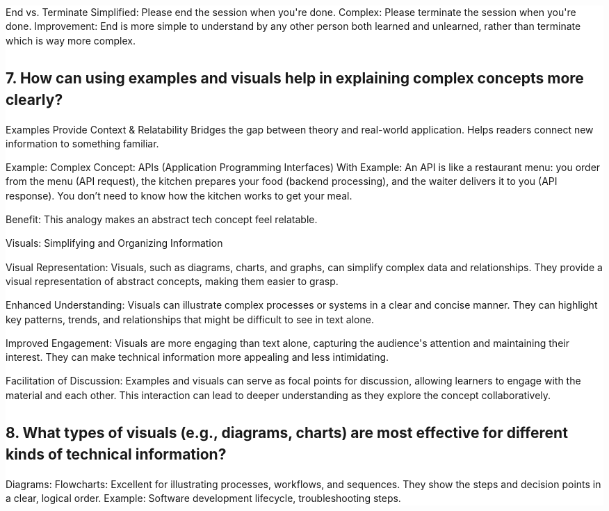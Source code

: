 End vs. Terminate
Simplified: Please end the session when you're done.
Complex: Please terminate the session when you're done.
Improvement: End is more simple to understand by any other person both learned and unlearned, rather than terminate which is way more complex.





## 7. How can using examples and visuals help in explaining complex concepts more clearly?

 Examples Provide Context & Relatability
Bridges the gap between theory and real-world application.
Helps readers connect new information to something familiar.

 Example:
Complex Concept: APIs (Application Programming Interfaces)
With Example:
An API is like a restaurant menu: you order from the menu (API request), the kitchen prepares your food (backend processing), and the waiter delivers it to you (API response). You don’t need to know how the kitchen works to get your meal.

Benefit: This analogy makes an abstract tech concept feel relatable.


 Visuals: Simplifying and Organizing Information

Visual Representation:
Visuals, such as diagrams, charts, and graphs, can simplify complex data and relationships.
They provide a visual representation of abstract concepts, making them easier to grasp.

Enhanced Understanding:
Visuals can illustrate complex processes or systems in a clear and concise manner.
They can highlight key patterns, trends, and relationships that might be difficult to see in text alone.

Improved Engagement:
Visuals are more engaging than text alone, capturing the audience's attention and maintaining their interest.
They can make technical information more appealing and less intimidating.

Facilitation of Discussion:
Examples and visuals can serve as focal points for discussion, allowing learners to engage with the material and each other. This interaction can lead to deeper understanding as they explore the concept collaboratively.






## 8. What types of visuals (e.g., diagrams, charts) are most effective for different kinds of technical information?

Diagrams:
Flowcharts: Excellent for illustrating processes, workflows, and sequences. They show the steps and decision points in a clear, logical order.
Example: Software development lifecycle, troubleshooting steps.
